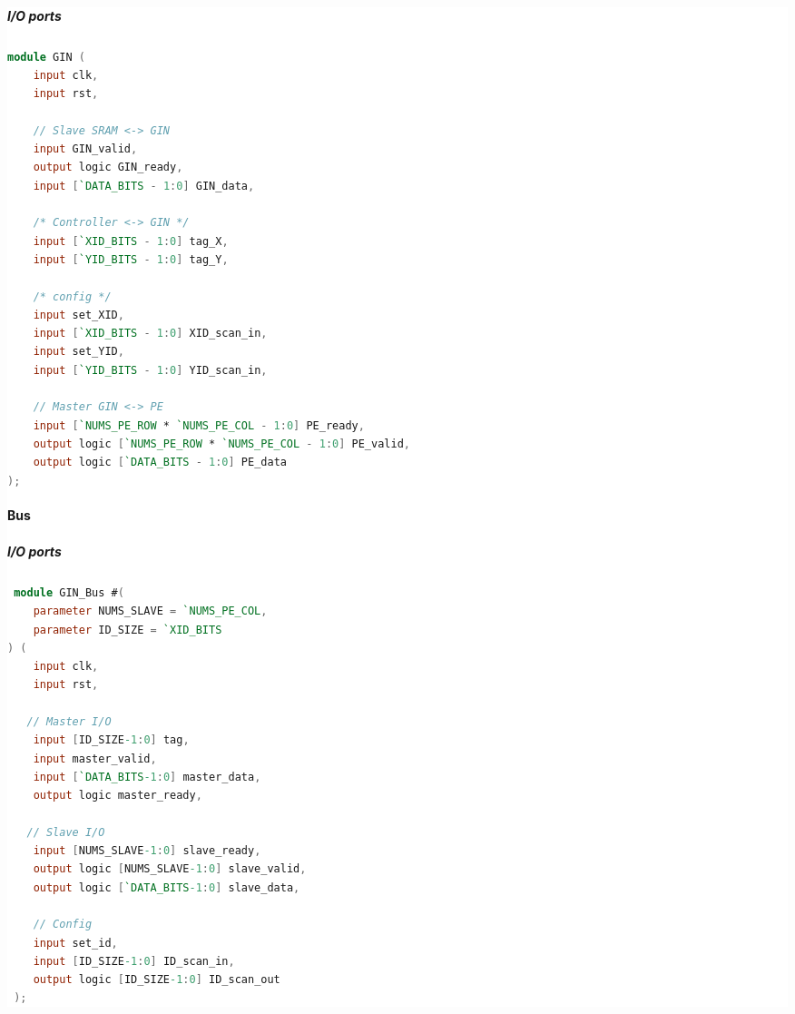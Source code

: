 ##### I/O ports

``` verilog
module GIN (
    input clk,
    input rst,

    // Slave SRAM <-> GIN
    input GIN_valid,
    output logic GIN_ready,
    input [`DATA_BITS - 1:0] GIN_data,

    /* Controller <-> GIN */
    input [`XID_BITS - 1:0] tag_X,
    input [`YID_BITS - 1:0] tag_Y,

    /* config */
    input set_XID,
    input [`XID_BITS - 1:0] XID_scan_in,
    input set_YID,
    input [`YID_BITS - 1:0] YID_scan_in,

    // Master GIN <-> PE
    input [`NUMS_PE_ROW * `NUMS_PE_COL - 1:0] PE_ready,
    output logic [`NUMS_PE_ROW * `NUMS_PE_COL - 1:0] PE_valid,
    output logic [`DATA_BITS - 1:0] PE_data
);
```

#### Bus

##### I/O ports
``` verilog
 module GIN_Bus #(
    parameter NUMS_SLAVE = `NUMS_PE_COL,
    parameter ID_SIZE = `XID_BITS
) (
    input clk,
    input rst,

   // Master I/O
    input [ID_SIZE-1:0] tag,
    input master_valid,
    input [`DATA_BITS-1:0] master_data,
    output logic master_ready,

   // Slave I/O
    input [NUMS_SLAVE-1:0] slave_ready,
    output logic [NUMS_SLAVE-1:0] slave_valid,
    output logic [`DATA_BITS-1:0] slave_data,

    // Config
    input set_id,
    input [ID_SIZE-1:0] ID_scan_in,
    output logic [ID_SIZE-1:0] ID_scan_out
 );
```

